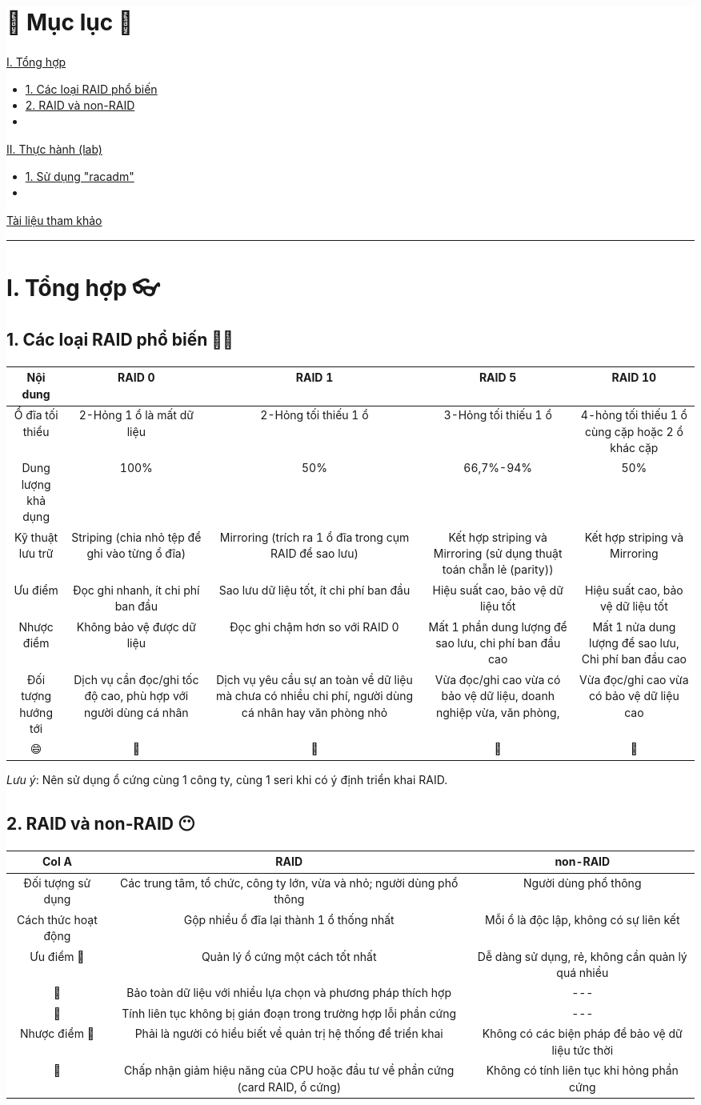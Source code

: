 # 🐡 Mục lục 🐡
[I. Tổng hợp](#Tonghop)
 - [1. Các loại RAID phổ biến](#1nhoI)
 - [2. RAID và non-RAID](#2nhoI)
 - 
[II. Thực hành (lab)](#II.Thuchanh)
 - [1. Sử dụng "racadm"](#1.racadm)
 - 
[Tài liệu tham khảo](#tailieuthamkhao)


___
<a name="Tonghop"></a>
# I. Tổng hợp 👓
<a name="1nhoI"></a>
## 1. Các loại RAID phổ biến 🧑‍💻
| Nội dung | RAID 0 | RAID 1 | RAID 5 | RAID 10|
|:---:|:---:|:---:|:---:|:---:|
| Ổ đĩa tối thiểu | 2-Hỏng 1 ổ là mất dữ liệu | 2-Hỏng tối thiếu 1 ổ | 3-Hỏng tối thiếu 1 ổ | 4-hỏng tối thiếu 1 ổ cùng cặp hoặc 2 ổ khác cặp|
| Dung lượng khả dụng|100%|50%|66,7%-94%|50%|
| Kỹ thuật lưu trữ | Striping (chia nhỏ tệp để ghi vào từng ổ đĩa) | Mirroring (trích ra 1 ổ đĩa trong cụm RAID để sao lưu) | Kết hợp striping và Mirroring (sử dụng thuật toán chẵn lẻ (parity)) | Kết hợp striping và Mirroring|
| Ưu điểm | Đọc ghi nhanh, ít chi phí ban đầu | Sao lưu dữ liệu tốt, ít chi phí ban đầu | Hiệu suất cao, bảo vệ dữ liệu tốt | Hiệu suất cao, bảo vệ dữ liệu tốt|
| Nhược điểm | Không bảo vệ được dữ liệu | Đọc ghi chậm hơn so với RAID 0 | Mất 1 phần dung lượng để sao lưu, chi phí ban đầu cao | Mất 1 nửa dung lượng để sao lưu, Chi phí ban đầu cao|
| Đối tượng hướng tới| Dịch vụ cần đọc/ghi tốc độ cao, phù hợp với người dùng cá nhân| Dịch vụ yêu cầu sự an toàn về dữ liệu mà chưa có nhiều chi phí, người dùng cá nhân hay văn phòng nhỏ| Vừa đọc/ghi cao vừa có bảo vệ dữ liệu, doanh nghiệp vừa, văn phòng,| Vừa đọc/ghi cao vừa có bảo vệ dữ liệu cao|
|:smile:|🍉|🍍|🍎| 🍌|

_Lưu ý_: Nên sử dụng ổ cứng cùng 1 công ty, cùng 1 seri khi có ý định triển khai RAID.

<a name="2nhoI"></a>
## 2. RAID và non-RAID 😶
| Col A | RAID | non-RAID|
|:---:|:---:|:---:|
| Đối tượng sử dụng | Các trung tâm, tổ chức, công ty lớn, vừa và nhỏ; người dùng phổ thông | Người dùng phổ thông|
| Cách thức hoạt động| Gộp nhiều ổ đĩa lại thành 1 ổ thống nhất| Mỗi ổ là độc lập, không có sự liên kết|
| Ưu điểm 🌻 | Quản lý ổ cứng một cách tốt nhất | Dễ dàng sử dụng, rẻ, không cần quản lý quá nhiều |
| 🌻| Bảo toàn dữ liệu với nhiều lựa chọn và phương pháp thích hợp| ---|
| 🌻| Tính liên tục không bị gián đoạn trong trường hợp lỗi phần cứng| ---|
| Nhược điểm 🐊| Phải là người có hiểu biết về quản trị hệ thống để triển khai| Không có các biện pháp để bảo vệ dữ liệu tức thời|
| 🐊| Chấp nhận giảm hiệu năng của CPU hoặc đầu tư về phần cứng (card RAID, ổ cứng)| Không có tính liên tục khi hỏng phần cứng|
